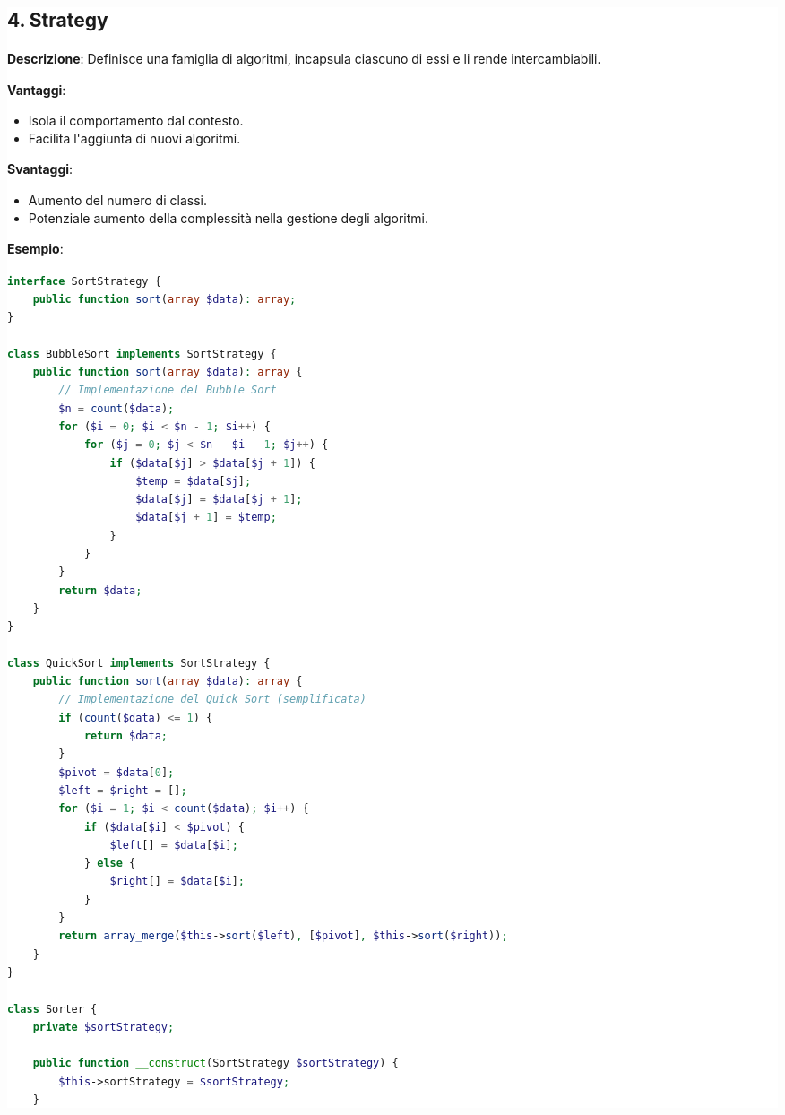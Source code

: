 ```php
```

## 4. Strategy

**Descrizione**: Definisce una famiglia di algoritmi, incapsula ciascuno di essi e li rende intercambiabili.

**Vantaggi**:
- Isola il comportamento dal contesto.
- Facilita l'aggiunta di nuovi algoritmi.

**Svantaggi**:
- Aumento del numero di classi.
- Potenziale aumento della complessità nella gestione degli algoritmi.

**Esempio**:

```php
interface SortStrategy {
    public function sort(array $data): array;
}

class BubbleSort implements SortStrategy {
    public function sort(array $data): array {
        // Implementazione del Bubble Sort
        $n = count($data);
        for ($i = 0; $i < $n - 1; $i++) {
            for ($j = 0; $j < $n - $i - 1; $j++) {
                if ($data[$j] > $data[$j + 1]) {
                    $temp = $data[$j];
                    $data[$j] = $data[$j + 1];
                    $data[$j + 1] = $temp;
                }
            }
        }
        return $data;
    }
}

class QuickSort implements SortStrategy {
    public function sort(array $data): array {
        // Implementazione del Quick Sort (semplificata)
        if (count($data) <= 1) {
            return $data;
        }
        $pivot = $data[0];
        $left = $right = [];
        for ($i = 1; $i < count($data); $i++) {
            if ($data[$i] < $pivot) {
                $left[] = $data[$i];
            } else {
                $right[] = $data[$i];
            }
        }
        return array_merge($this->sort($left), [$pivot], $this->sort($right));
    }
}

class Sorter {
    private $sortStrategy;

    public function __construct(SortStrategy $sortStrategy) {
        $this->sortStrategy = $sortStrategy;
    }

```